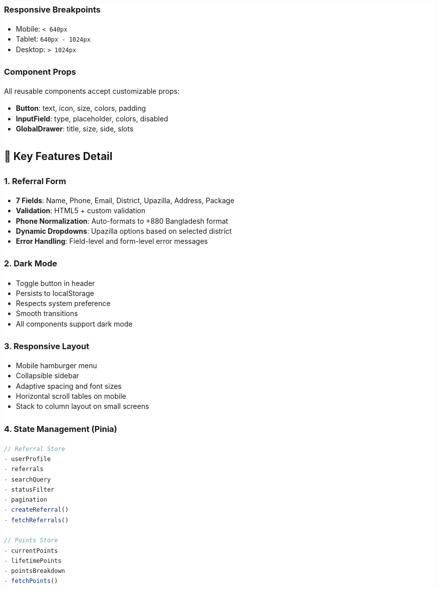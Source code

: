 ### Responsive Breakpoints
- Mobile: `< 640px`
- Tablet: `640px - 1024px`
- Desktop: `> 1024px`

### Component Props
All reusable components accept customizable props:
- **Button**: text, icon, size, colors, padding
- **InputField**: type, placeholder, colors, disabled
- **GlobalDrawer**: title, size, side, slots

## 🔑 Key Features Detail

### 1. Referral Form
- **7 Fields**: Name, Phone, Email, District, Upazilla, Address, Package
- **Validation**: HTML5 + custom validation
- **Phone Normalization**: Auto-formats to +880 Bangladesh format
- **Dynamic Dropdowns**: Upazilla options based on selected district
- **Error Handling**: Field-level and form-level error messages

### 2. Dark Mode
- Toggle button in header
- Persists to localStorage
- Respects system preference
- Smooth transitions
- All components support dark mode

### 3. Responsive Layout
- Mobile hamburger menu
- Collapsible sidebar
- Adaptive spacing and font sizes
- Horizontal scroll tables on mobile
- Stack to column layout on small screens

### 4. State Management (Pinia)
```javascript
// Referral Store
- userProfile
- referrals
- searchQuery
- statusFilter
- pagination
- createReferral()
- fetchReferrals()

// Points Store
- currentPoints
- lifetimePoints
- pointsBreakdown
- fetchPoints()
```
